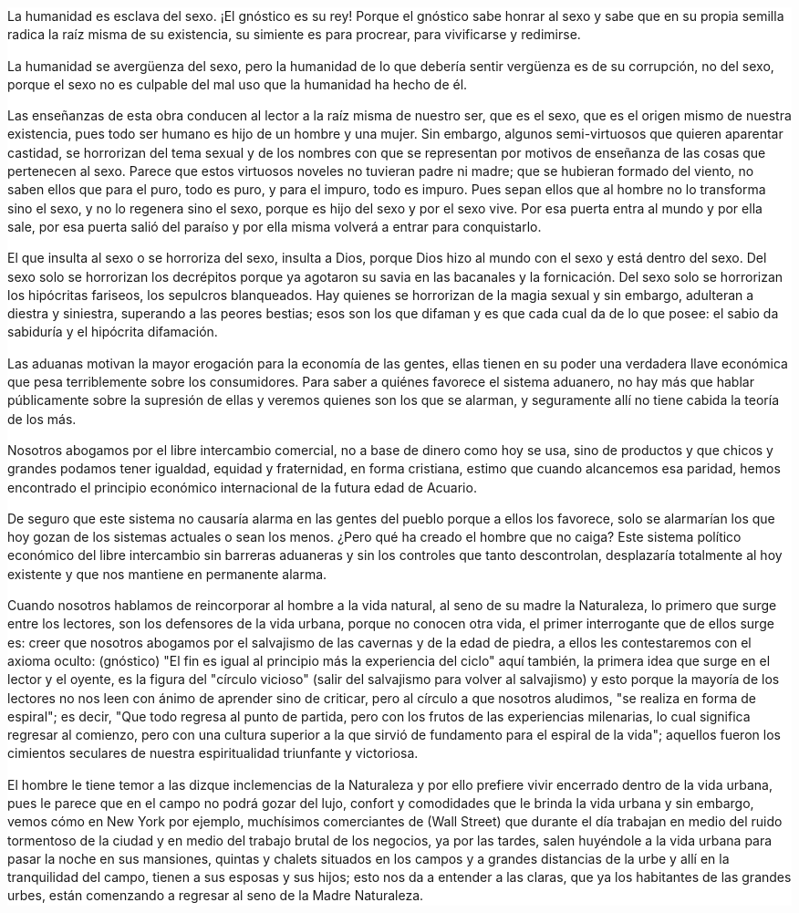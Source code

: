 La humanidad es esclava del sexo. ¡El gnóstico es su rey! Porque el gnóstico sabe honrar al sexo y sabe que en su propia semilla radica la raíz misma de su existencia, su simiente es para procrear, para vivificarse y redimirse.

La humanidad se avergüenza del sexo, pero la humanidad de lo que debería sentir vergüenza es de su corrupción, no del sexo, porque el sexo no es culpable del mal uso que la humanidad ha hecho de él.

Las enseñanzas de esta obra conducen al lector a la raíz misma de nuestro ser, que es el sexo, que es el origen mismo de nuestra existencia, pues todo ser humano es hijo de un hombre y una mujer. Sin embargo, algunos semi-virtuosos que quieren aparentar castidad, se horrorizan del tema sexual y de los nombres con que se representan por motivos de enseñanza de las cosas que pertenecen al sexo. Parece que estos virtuosos noveles no tuvieran padre ni madre; que se hubieran formado del viento, no saben ellos que para el puro, todo es puro, y para el impuro, todo es impuro. Pues sepan ellos que al hombre no lo transforma sino el sexo, y no lo regenera sino el sexo, porque es hijo del sexo y por el sexo vive. Por esa puerta entra al mundo y por ella sale, por esa puerta salió del paraíso y por ella misma volverá a entrar para conquistarlo.

El que insulta al sexo o se horroriza del sexo, insulta a Dios, porque Dios hizo al mundo con el sexo y está dentro del sexo. Del sexo solo se horrorizan los decrépitos porque ya agotaron su savia en las bacanales y la fornicación. Del sexo solo se horrorizan los hipócritas fariseos, los sepulcros blanqueados. Hay quienes se horrorizan de la magia sexual y sin embargo, adulteran a diestra y siniestra, superando a las peores bestias; esos son los que difaman y es que cada cual da de lo que posee: el sabio da sabiduría y el hipócrita difamación.

Las aduanas motivan la mayor erogación para la economía de las gentes, ellas tienen en su poder una verdadera llave económica que pesa terriblemente sobre los consumidores. Para saber a quiénes favorece el sistema aduanero, no hay más que hablar públicamente sobre la supresión de ellas y veremos quienes son los que se alarman, y seguramente allí no tiene cabida la teoría de los más.

Nosotros abogamos por el libre intercambio comercial, no a base de dinero como hoy se usa, sino de productos y que chicos y grandes podamos tener igualdad, equidad y fraternidad, en forma cristiana, estimo que cuando alcancemos esa paridad, hemos encontrado el principio económico internacional de la futura edad de Acuario.

De seguro que este sistema no causaría alarma en las gentes del pueblo porque a ellos los favorece, solo se alarmarían los que hoy gozan de los sistemas actuales o sean los menos. ¿Pero qué ha creado el hombre que no caiga? Este sistema político económico del libre intercambio sin barreras aduaneras y sin los controles que tanto descontrolan, desplazaría totalmente al hoy existente y que nos mantiene en permanente alarma.

Cuando nosotros hablamos de reincorporar al hombre a la vida natural, al seno de su madre la Naturaleza, lo primero que surge entre los lectores, son los defensores de la vida urbana, porque no conocen otra vida, el primer interrogante que de ellos surge es: creer que nosotros abogamos por el salvajismo de las cavernas y de la edad de piedra, a ellos les contestaremos con el axioma oculto: (gnóstico) "El fin es igual al principio más la experiencia del ciclo" aquí también, la primera idea que surge en el lector y el oyente, es la figura del "círculo vicioso" (salir del salvajismo para volver al salvajismo) y esto porque la mayoría de los lectores no nos leen con ánimo de aprender sino de criticar, pero al círculo a que nosotros aludimos, "se realiza en forma de espiral"; es decir, "Que todo regresa al punto de partida, pero con los frutos de las experiencias milenarias, lo cual significa regresar al comienzo, pero con una cultura superior a la que sirvió de fundamento para el espiral de la vida"; aquellos fueron los cimientos seculares de nuestra espiritualidad triunfante y victoriosa.

El hombre le tiene temor a las dizque inclemencias de la Naturaleza y por ello prefiere vivir encerrado dentro de la vida urbana, pues le parece que en el campo no podrá gozar del lujo, confort y comodidades que le brinda la vida urbana y sin embargo, vemos cómo en New York por ejemplo, muchísimos comerciantes de (Wall Street) que durante el día trabajan en medio del ruido tormentoso de la ciudad y en medio del trabajo brutal de los negocios, ya por las tardes, salen huyéndole a la vida urbana para pasar la noche en sus mansiones, quintas y chalets situados en los campos y a grandes distancias de la urbe y allí en la tranquilidad del campo, tienen a sus esposas y sus hijos; esto nos da a entender a las claras, que ya los habitantes de las grandes urbes, están comenzando a regresar al seno de la Madre Naturaleza.
